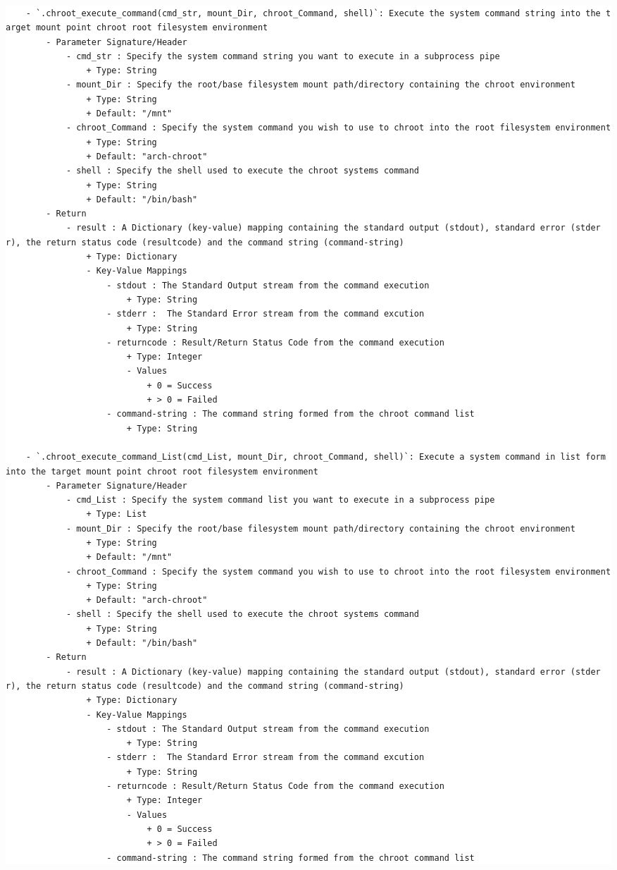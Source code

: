         - `.chroot_execute_command(cmd_str, mount_Dir, chroot_Command, shell)`: Execute the system command string into the target mount point chroot root filesystem environment
            - Parameter Signature/Header
                - cmd_str : Specify the system command string you want to execute in a subprocess pipe
                    + Type: String
                - mount_Dir : Specify the root/base filesystem mount path/directory containing the chroot environment
                    + Type: String
                    + Default: "/mnt"
                - chroot_Command : Specify the system command you wish to use to chroot into the root filesystem environment
                    + Type: String
                    + Default: "arch-chroot"
                - shell : Specify the shell used to execute the chroot systems command
                    + Type: String
                    + Default: "/bin/bash"
            - Return
                - result : A Dictionary (key-value) mapping containing the standard output (stdout), standard error (stderr), the return status code (resultcode) and the command string (command-string)
                    + Type: Dictionary
                    - Key-Value Mappings
                        - stdout : The Standard Output stream from the command execution
                            + Type: String
                        - stderr :  The Standard Error stream from the command excution
                            + Type: String
                        - returncode : Result/Return Status Code from the command execution
                            + Type: Integer
                            - Values
                                + 0 = Success
                                + > 0 = Failed
                        - command-string : The command string formed from the chroot command list
                            + Type: String

        - `.chroot_execute_command_List(cmd_List, mount_Dir, chroot_Command, shell)`: Execute a system command in list form into the target mount point chroot root filesystem environment
            - Parameter Signature/Header
                - cmd_List : Specify the system command list you want to execute in a subprocess pipe
                    + Type: List
                - mount_Dir : Specify the root/base filesystem mount path/directory containing the chroot environment
                    + Type: String
                    + Default: "/mnt"
                - chroot_Command : Specify the system command you wish to use to chroot into the root filesystem environment
                    + Type: String
                    + Default: "arch-chroot"
                - shell : Specify the shell used to execute the chroot systems command
                    + Type: String
                    + Default: "/bin/bash"
            - Return
                - result : A Dictionary (key-value) mapping containing the standard output (stdout), standard error (stderr), the return status code (resultcode) and the command string (command-string)
                    + Type: Dictionary
                    - Key-Value Mappings
                        - stdout : The Standard Output stream from the command execution
                            + Type: String
                        - stderr :  The Standard Error stream from the command excution
                            + Type: String
                        - returncode : Result/Return Status Code from the command execution
                            + Type: Integer
                            - Values
                                + 0 = Success
                                + > 0 = Failed
                        - command-string : The command string formed from the chroot command list